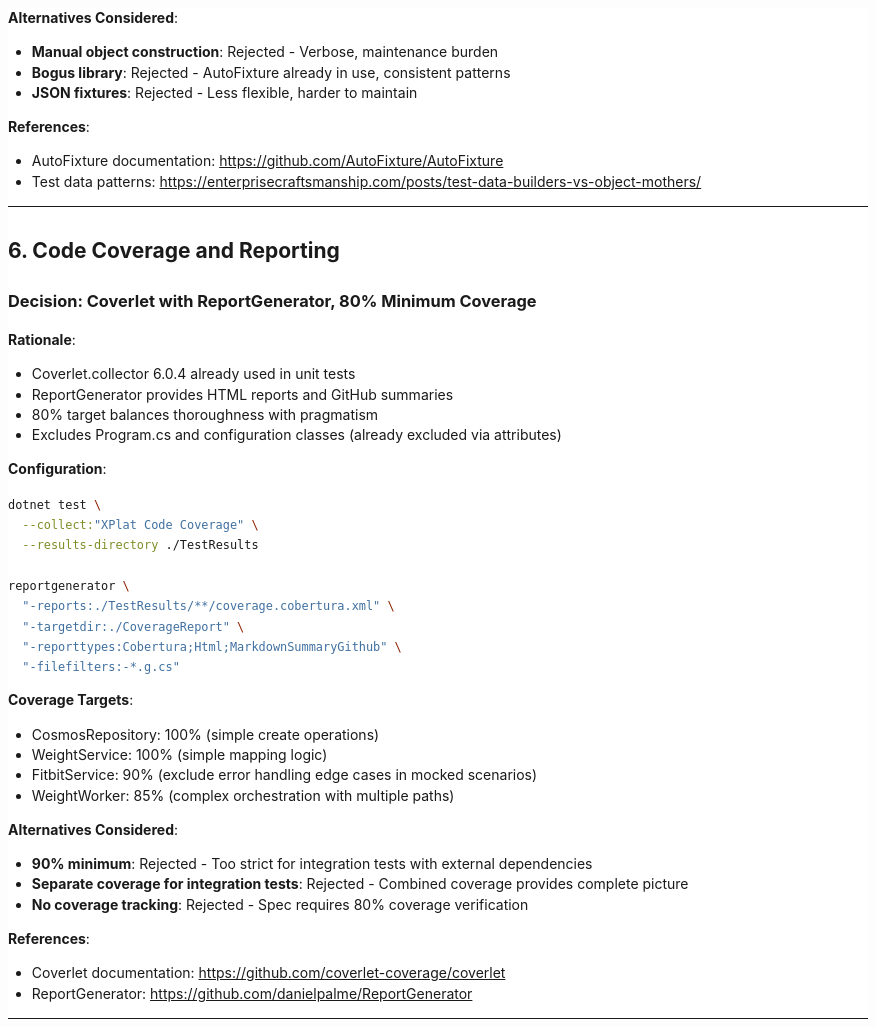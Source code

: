 **Alternatives Considered**:
- **Manual object construction**: Rejected - Verbose, maintenance burden
- **Bogus library**: Rejected - AutoFixture already in use, consistent patterns
- **JSON fixtures**: Rejected - Less flexible, harder to maintain

**References**:
- AutoFixture documentation: https://github.com/AutoFixture/AutoFixture
- Test data patterns: https://enterprisecraftsmanship.com/posts/test-data-builders-vs-object-mothers/

---

## 6. Code Coverage and Reporting

### Decision: Coverlet with ReportGenerator, 80% Minimum Coverage

**Rationale**:
- Coverlet.collector 6.0.4 already used in unit tests
- ReportGenerator provides HTML reports and GitHub summaries
- 80% target balances thoroughness with pragmatism
- Excludes Program.cs and configuration classes (already excluded via attributes)

**Configuration**:
```bash
dotnet test \
  --collect:"XPlat Code Coverage" \
  --results-directory ./TestResults

reportgenerator \
  "-reports:./TestResults/**/coverage.cobertura.xml" \
  "-targetdir:./CoverageReport" \
  "-reporttypes:Cobertura;Html;MarkdownSummaryGithub" \
  "-filefilters:-*.g.cs"
```

**Coverage Targets**:
- CosmosRepository: 100% (simple create operations)
- WeightService: 100% (simple mapping logic)
- FitbitService: 90% (exclude error handling edge cases in mocked scenarios)
- WeightWorker: 85% (complex orchestration with multiple paths)

**Alternatives Considered**:
- **90% minimum**: Rejected - Too strict for integration tests with external dependencies
- **Separate coverage for integration tests**: Rejected - Combined coverage provides complete picture
- **No coverage tracking**: Rejected - Spec requires 80% coverage verification

**References**:
- Coverlet documentation: https://github.com/coverlet-coverage/coverlet
- ReportGenerator: https://github.com/danielpalme/ReportGenerator

---
